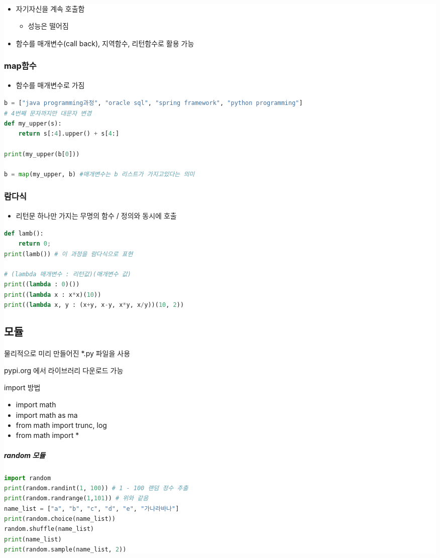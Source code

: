 * 자기자신을 계속 호출함
  * 성능은 떨어짐

* 함수를 매개변수(call back), 지역함수, 리턴함수로 활용 가능

### map함수

* 함수를 매개변수로 가짐

```python
b = ["java programming과정", "oracle sql", "spring framework", "python programming"]
# 4번째 문자까지만 대문자 변경
def my_upper(s):
    return s[:4].upper() + s[4:]

print(my_upper(b[0]))

b = map(my_upper, b) #매개변수는 b 리스트가 가지고있다는 의미
```

### 람다식

* 리턴문 하나만 가지는 무명의 함수 / 정의와 동시에 호출

```python
def lamb():
    return 0;
print(lamb()) # 이 과정을 람다식으로 표현

# (lambda 매개변수 : 리턴값)(매개변수 값)
print((lambda : 0)())
print((lambda x : x*x)(10))
print((lambda x, y : (x+y, x-y, x*y, x/y))(10, 2))
```

## 모듈

물리적으로 미리 만들어진 *.py 파일을 사용

pypi.org 에서 라이브러리 다운로드 가능

import 방법

* import math
* import math as ma
* from math import trunc, log
* from math import *

##### random 모듈

```python
import random
print(random.randint(1, 100)) # 1 - 100 랜덤 정수 추출
print(random.randrange(1,101)) # 위와 같음
name_list = ["a", "b", "c", "d", "e", "가나라바나"]
print(random.choice(name_list))
random.shuffle(name_list)
print(name_list)
print(random.sample(name_list, 2))
```
